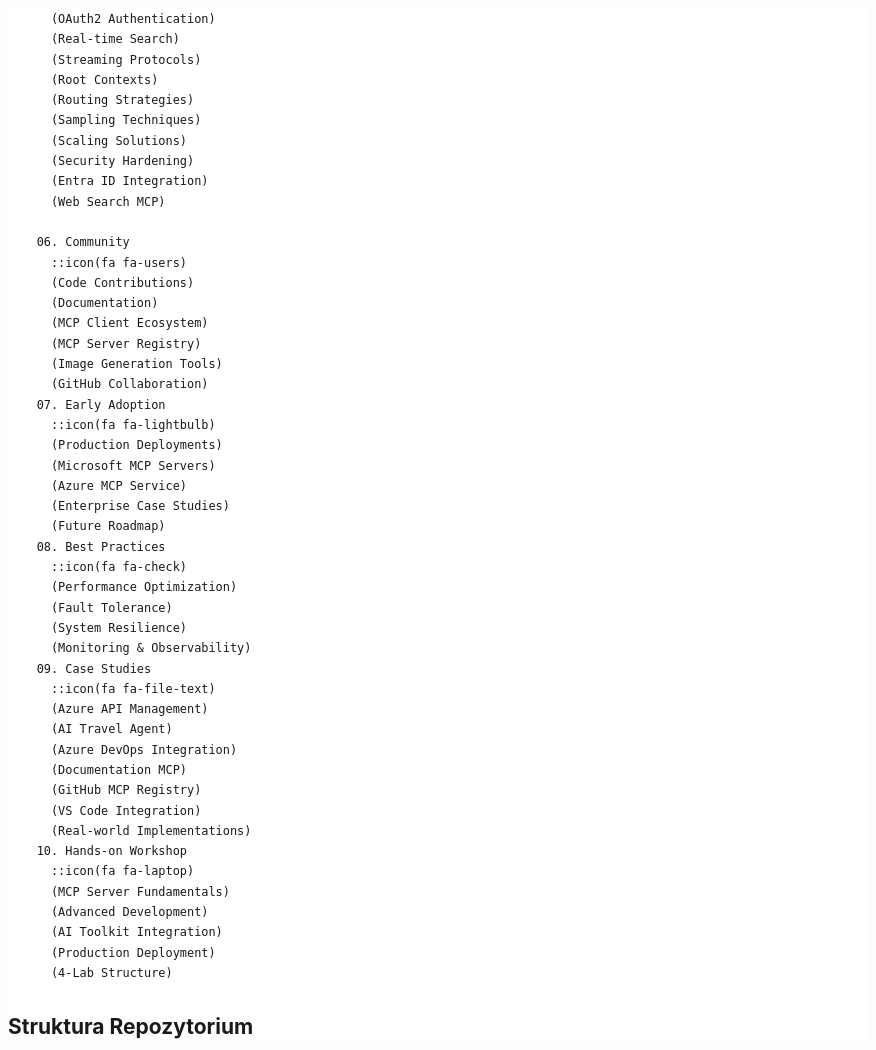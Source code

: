 ```mermaid
      (OAuth2 Authentication)
      (Real-time Search)
      (Streaming Protocols)
      (Root Contexts)
      (Routing Strategies)
      (Sampling Techniques)
      (Scaling Solutions)
      (Security Hardening)
      (Entra ID Integration)
      (Web Search MCP)
      
    06. Community
      ::icon(fa fa-users)
      (Code Contributions)
      (Documentation)
      (MCP Client Ecosystem)
      (MCP Server Registry)
      (Image Generation Tools)
      (GitHub Collaboration)
    07. Early Adoption
      ::icon(fa fa-lightbulb)
      (Production Deployments)
      (Microsoft MCP Servers)
      (Azure MCP Service)
      (Enterprise Case Studies)
      (Future Roadmap)
    08. Best Practices
      ::icon(fa fa-check)
      (Performance Optimization)
      (Fault Tolerance)
      (System Resilience)
      (Monitoring & Observability)
    09. Case Studies
      ::icon(fa fa-file-text)
      (Azure API Management)
      (AI Travel Agent)
      (Azure DevOps Integration)
      (Documentation MCP)
      (GitHub MCP Registry)
      (VS Code Integration)
      (Real-world Implementations)
    10. Hands-on Workshop
      ::icon(fa fa-laptop)
      (MCP Server Fundamentals)
      (Advanced Development)
      (AI Toolkit Integration)
      (Production Deployment)
      (4-Lab Structure)
```

## Struktura Repozytorium
